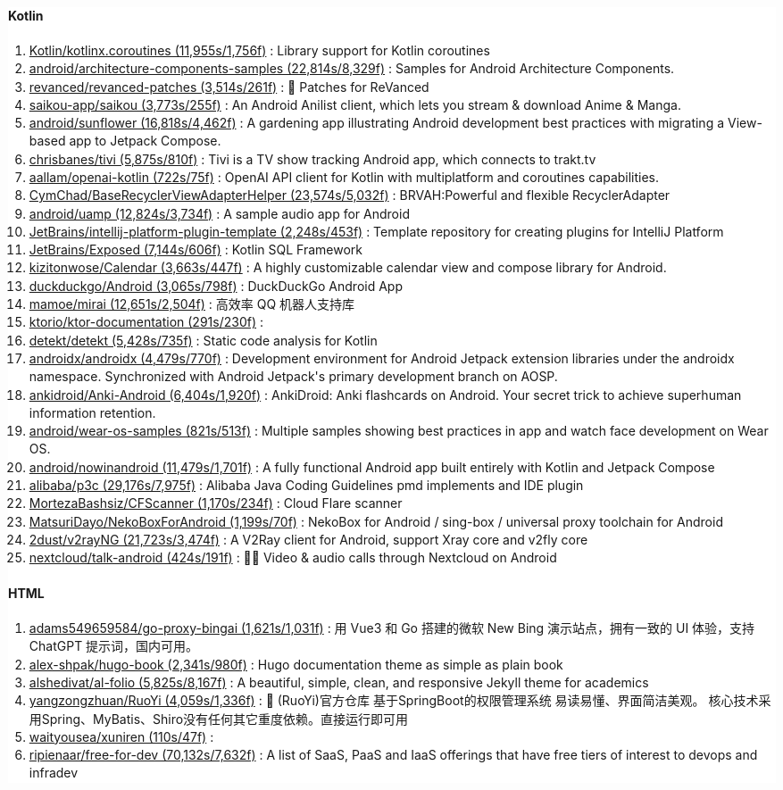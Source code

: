 #### Kotlin
1. [Kotlin/kotlinx.coroutines (11,955s/1,756f)](https://github.com/Kotlin/kotlinx.coroutines) : Library support for Kotlin coroutines
2. [android/architecture-components-samples (22,814s/8,329f)](https://github.com/android/architecture-components-samples) : Samples for Android Architecture Components.
3. [revanced/revanced-patches (3,514s/261f)](https://github.com/revanced/revanced-patches) : 🧩 Patches for ReVanced
4. [saikou-app/saikou (3,773s/255f)](https://github.com/saikou-app/saikou) : An Android Anilist client, which lets you stream & download Anime & Manga.
5. [android/sunflower (16,818s/4,462f)](https://github.com/android/sunflower) : A gardening app illustrating Android development best practices with migrating a View-based app to Jetpack Compose.
6. [chrisbanes/tivi (5,875s/810f)](https://github.com/chrisbanes/tivi) : Tivi is a TV show tracking Android app, which connects to trakt.tv
7. [aallam/openai-kotlin (722s/75f)](https://github.com/aallam/openai-kotlin) : OpenAI API client for Kotlin with multiplatform and coroutines capabilities.
8. [CymChad/BaseRecyclerViewAdapterHelper (23,574s/5,032f)](https://github.com/CymChad/BaseRecyclerViewAdapterHelper) : BRVAH:Powerful and flexible RecyclerAdapter
9. [android/uamp (12,824s/3,734f)](https://github.com/android/uamp) : A sample audio app for Android
10. [JetBrains/intellij-platform-plugin-template (2,248s/453f)](https://github.com/JetBrains/intellij-platform-plugin-template) : Template repository for creating plugins for IntelliJ Platform
11. [JetBrains/Exposed (7,144s/606f)](https://github.com/JetBrains/Exposed) : Kotlin SQL Framework
12. [kizitonwose/Calendar (3,663s/447f)](https://github.com/kizitonwose/Calendar) : A highly customizable calendar view and compose library for Android.
13. [duckduckgo/Android (3,065s/798f)](https://github.com/duckduckgo/Android) : DuckDuckGo Android App
14. [mamoe/mirai (12,651s/2,504f)](https://github.com/mamoe/mirai) : 高效率 QQ 机器人支持库
15. [ktorio/ktor-documentation (291s/230f)](https://github.com/ktorio/ktor-documentation) : 
16. [detekt/detekt (5,428s/735f)](https://github.com/detekt/detekt) : Static code analysis for Kotlin
17. [androidx/androidx (4,479s/770f)](https://github.com/androidx/androidx) : Development environment for Android Jetpack extension libraries under the androidx namespace. Synchronized with Android Jetpack's primary development branch on AOSP.
18. [ankidroid/Anki-Android (6,404s/1,920f)](https://github.com/ankidroid/Anki-Android) : AnkiDroid: Anki flashcards on Android. Your secret trick to achieve superhuman information retention.
19. [android/wear-os-samples (821s/513f)](https://github.com/android/wear-os-samples) : Multiple samples showing best practices in app and watch face development on Wear OS.
20. [android/nowinandroid (11,479s/1,701f)](https://github.com/android/nowinandroid) : A fully functional Android app built entirely with Kotlin and Jetpack Compose
21. [alibaba/p3c (29,176s/7,975f)](https://github.com/alibaba/p3c) : Alibaba Java Coding Guidelines pmd implements and IDE plugin
22. [MortezaBashsiz/CFScanner (1,170s/234f)](https://github.com/MortezaBashsiz/CFScanner) : Cloud Flare scanner
23. [MatsuriDayo/NekoBoxForAndroid (1,199s/70f)](https://github.com/MatsuriDayo/NekoBoxForAndroid) : NekoBox for Android / sing-box / universal proxy toolchain for Android
24. [2dust/v2rayNG (21,723s/3,474f)](https://github.com/2dust/v2rayNG) : A V2Ray client for Android, support Xray core and v2fly core
25. [nextcloud/talk-android (424s/191f)](https://github.com/nextcloud/talk-android) : 📱😀 Video & audio calls through Nextcloud on Android

#### HTML
1. [adams549659584/go-proxy-bingai (1,621s/1,031f)](https://github.com/adams549659584/go-proxy-bingai) : 用 Vue3 和 Go 搭建的微软 New Bing 演示站点，拥有一致的 UI 体验，支持 ChatGPT 提示词，国内可用。
2. [alex-shpak/hugo-book (2,341s/980f)](https://github.com/alex-shpak/hugo-book) : Hugo documentation theme as simple as plain book
3. [alshedivat/al-folio (5,825s/8,167f)](https://github.com/alshedivat/al-folio) : A beautiful, simple, clean, and responsive Jekyll theme for academics
4. [yangzongzhuan/RuoYi (4,059s/1,336f)](https://github.com/yangzongzhuan/RuoYi) : 🎉 (RuoYi)官方仓库 基于SpringBoot的权限管理系统 易读易懂、界面简洁美观。 核心技术采用Spring、MyBatis、Shiro没有任何其它重度依赖。直接运行即可用
5. [waityousea/xuniren (110s/47f)](https://github.com/waityousea/xuniren) : 
6. [ripienaar/free-for-dev (70,132s/7,632f)](https://github.com/ripienaar/free-for-dev) : A list of SaaS, PaaS and IaaS offerings that have free tiers of interest to devops and infradev